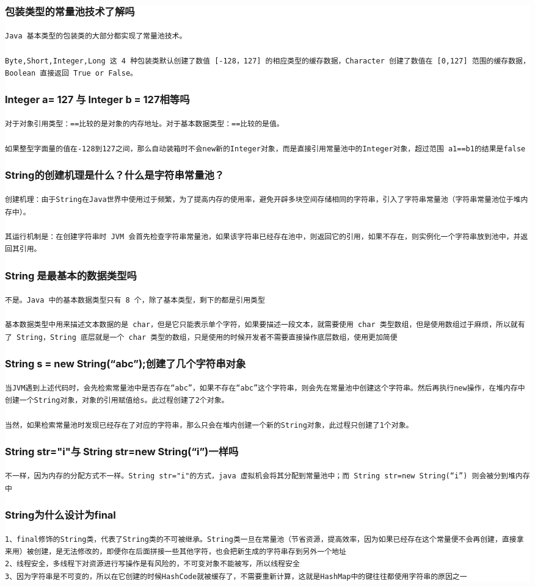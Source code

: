 ### 包装类型的常量池技术了解吗

```
Java 基本类型的包装类的大部分都实现了常量池技术。

Byte,Short,Integer,Long 这 4 种包装类默认创建了数值 [-128，127] 的相应类型的缓存数据，Character 创建了数值在 [0,127] 范围的缓存数据，Boolean 直接返回 True or False。
```

### Integer a= 127 与 Integer b = 127相等吗

```
对于对象引用类型：==比较的是对象的内存地址。对于基本数据类型：==比较的是值。

如果整型字面量的值在-128到127之间，那么自动装箱时不会new新的Integer对象，而是直接引用常量池中的Integer对象，超过范围 a1==b1的结果是false
```

### String的创建机理是什么？什么是字符串常量池？

```
创建机理：由于String在Java世界中使用过于频繁，为了提高内存的使用率，避免开辟多块空间存储相同的字符串，引入了字符串常量池（字符串常量池位于堆内存中）。

其运行机制是：在创建字符串时 JVM 会首先检查字符串常量池，如果该字符串已经存在池中，则返回它的引用，如果不存在，则实例化一个字符串放到池中，并返回其引用。
```

### String 是最基本的数据类型吗

```
不是。Java 中的基本数据类型只有 8 个，除了基本类型，剩下的都是引用类型

基本数据类型中用来描述文本数据的是 char，但是它只能表示单个字符，如果要描述一段文本，就需要使用 char 类型数组，但是使用数组过于麻烦，所以就有了 String，String 底层就是一个 char 类型的数组，只是使用的时候开发者不需要直接操作底层数组，使用更加简便
```

### String s = new String(“abc”);创建了几个字符串对象

```
当JVM遇到上述代码时，会先检索常量池中是否存在“abc”，如果不存在“abc”这个字符串，则会先在常量池中创建这个字符串。然后再执行new操作，在堆内存中创建一个String对象，对象的引用赋值给s。此过程创建了2个对象。

当然，如果检索常量池时发现已经存在了对应的字符串，那么只会在堆内创建一个新的String对象，此过程只创建了1个对象。
```

### String str="i"与 String str=new String(“i”)一样吗

```
不一样，因为内存的分配方式不一样。String str="i"的方式，java 虚拟机会将其分配到常量池中；而 String str=new String(“i”) 则会被分到堆内存中
```

### String为什么设计为final

```
1、final修饰的String类，代表了String类的不可被继承。String类一旦在常量池（节省资源，提高效率，因为如果已经存在这个常量便不会再创建，直接拿来用）被创建，是无法修改的，即便你在后面拼接一些其他字符，也会把新生成的字符串存到另外一个地址
2、线程安全，多线程下对资源进行写操作是有风险的，不可变对象不能被写，所以线程安全
3、因为字符串是不可变的，所以在它创建的时候HashCode就被缓存了，不需要重新计算，这就是HashMap中的键往往都使用字符串的原因之一
```
